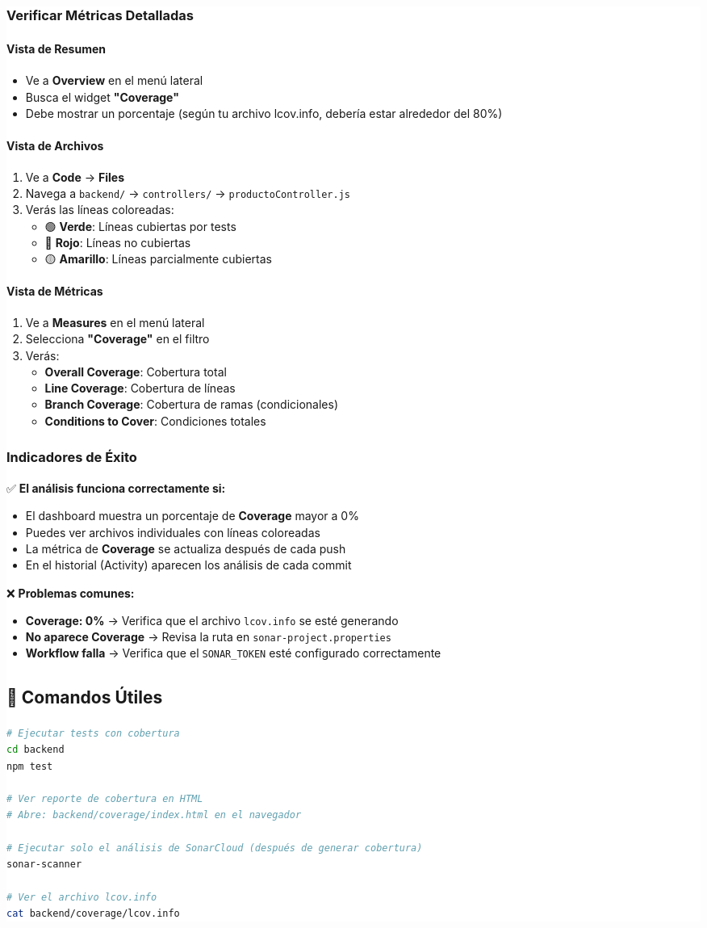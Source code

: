 ### Verificar Métricas Detalladas

#### Vista de Resumen
- Ve a **Overview** en el menú lateral
- Busca el widget **"Coverage"**
- Debe mostrar un porcentaje (según tu archivo lcov.info, debería estar alrededor del 80%)

#### Vista de Archivos
1. Ve a **Code** → **Files**
2. Navega a `backend/` → `controllers/` → `productoController.js`
3. Verás las líneas coloreadas:
   - 🟢 **Verde**: Líneas cubiertas por tests
   - 🔴 **Rojo**: Líneas no cubiertas
   - 🟡 **Amarillo**: Líneas parcialmente cubiertas

#### Vista de Métricas
1. Ve a **Measures** en el menú lateral
2. Selecciona **"Coverage"** en el filtro
3. Verás:
   - **Overall Coverage**: Cobertura total
   - **Line Coverage**: Cobertura de líneas
   - **Branch Coverage**: Cobertura de ramas (condicionales)
   - **Conditions to Cover**: Condiciones totales

### Indicadores de Éxito

✅ **El análisis funciona correctamente si:**
- El dashboard muestra un porcentaje de **Coverage** mayor a 0%
- Puedes ver archivos individuales con líneas coloreadas
- La métrica de **Coverage** se actualiza después de cada push
- En el historial (Activity) aparecen los análisis de cada commit

❌ **Problemas comunes:**
- **Coverage: 0%** → Verifica que el archivo `lcov.info` se esté generando
- **No aparece Coverage** → Revisa la ruta en `sonar-project.properties`
- **Workflow falla** → Verifica que el `SONAR_TOKEN` esté configurado correctamente

## 🧪 Comandos Útiles

```bash
# Ejecutar tests con cobertura
cd backend
npm test

# Ver reporte de cobertura en HTML
# Abre: backend/coverage/index.html en el navegador

# Ejecutar solo el análisis de SonarCloud (después de generar cobertura)
sonar-scanner

# Ver el archivo lcov.info
cat backend/coverage/lcov.info
```
